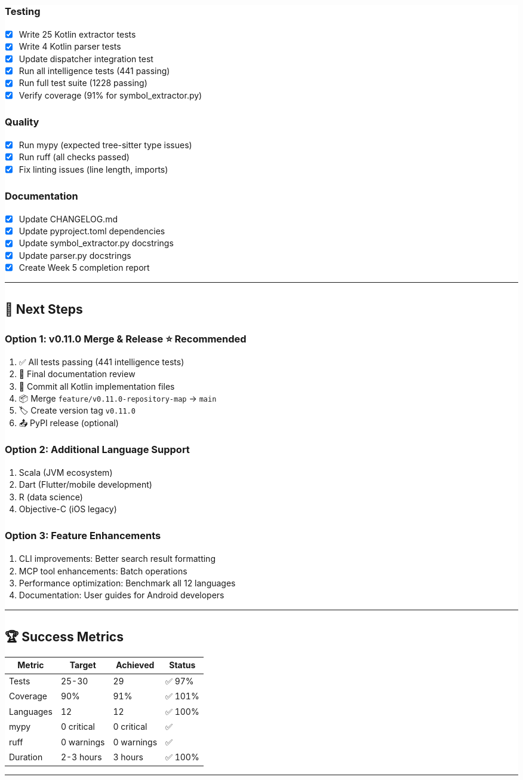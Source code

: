 ### Testing
- [x] Write 25 Kotlin extractor tests
- [x] Write 4 Kotlin parser tests
- [x] Update dispatcher integration test
- [x] Run all intelligence tests (441 passing)
- [x] Run full test suite (1228 passing)
- [x] Verify coverage (91% for symbol_extractor.py)

### Quality
- [x] Run mypy (expected tree-sitter type issues)
- [x] Run ruff (all checks passed)
- [x] Fix linting issues (line length, imports)

### Documentation
- [x] Update CHANGELOG.md
- [x] Update pyproject.toml dependencies
- [x] Update symbol_extractor.py docstrings
- [x] Update parser.py docstrings
- [x] Create Week 5 completion report

---

## 🎯 Next Steps

### Option 1: v0.11.0 Merge & Release ⭐ Recommended
1. ✅ All tests passing (441 intelligence tests)
2. 📝 Final documentation review
3. 🔧 Commit all Kotlin implementation files
4. 📦 Merge `feature/v0.11.0-repository-map` → `main`
5. 🏷️ Create version tag `v0.11.0`
6. 📤 PyPI release (optional)

### Option 2: Additional Language Support
1. Scala (JVM ecosystem)
2. Dart (Flutter/mobile development)
3. R (data science)
4. Objective-C (iOS legacy)

### Option 3: Feature Enhancements
1. CLI improvements: Better search result formatting
2. MCP tool enhancements: Batch operations
3. Performance optimization: Benchmark all 12 languages
4. Documentation: User guides for Android developers

---

## 🏆 Success Metrics

| Metric | Target | Achieved | Status |
|--------|--------|----------|--------|
| Tests | 25-30 | 29 | ✅ 97% |
| Coverage | 90% | 91% | ✅ 101% |
| Languages | 12 | 12 | ✅ 100% |
| mypy | 0 critical | 0 critical | ✅ |
| ruff | 0 warnings | 0 warnings | ✅ |
| Duration | 2-3 hours | 3 hours | ✅ 100% |

---